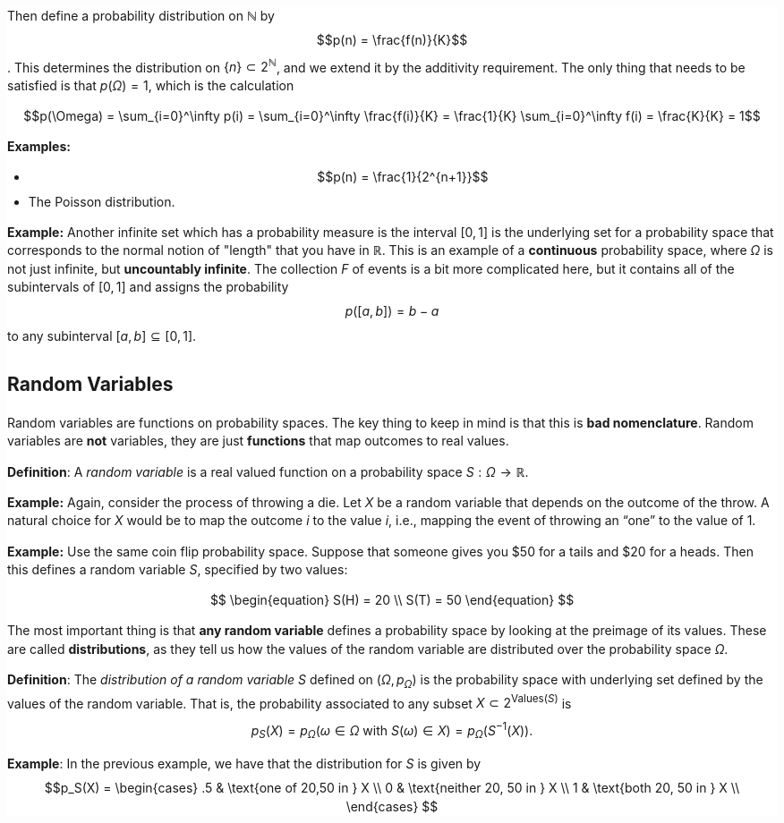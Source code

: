 Then define a probability distribution on $\mathbb{N}$ by $$p(n) = \frac{f(n)}{K}$$. This determines the distribution on $\{ n\} \subset 2^\mathbb{N}$, and we extend it by the additivity requirement. The only thing that needs to be satisfied is that $p(\Omega) = 1$, which is the calculation

$$p(\Omega) = \sum_{i=0}^\infty p(i) = \sum_{i=0}^\infty \frac{f(i)}{K} = \frac{1}{K} \sum_{i=0}^\infty f(i) = \frac{K}{K} = 1$$


**Examples:**
* $$p(n) = \frac{1}{2^{n+1}}$$
* The Poisson distribution.

**Example:** Another infinite set which has a probability measure is the interval $[0,1]$ is the underlying set for a probability space that corresponds to the normal notion of "length" that you have in $\mathbb{R}$. This is an example of a **continuous** probability space, where $\Omega$ is not just infinite, but **uncountably infinite**. The collection $F$ of events is a bit more complicated here, but it contains all of the subintervals of $[0,1]$ and assigns the probability 
$$p([a,b]) = b-a$$ 
to any subinterval $[a,b] \subseteq [0,1]$.

## Random Variables

Random variables are functions on probability spaces. The key thing to keep in mind is that this is **bad nomenclature**. Random variables are **not** variables, they are just **functions** that map outcomes to real values. 

**Definition**: A *random variable* is a real valued function on a probability space $S : \Omega \rightarrow \mathbb{R}$.

**Example:** Again, consider the process of throwing a die. Let $X$ be a random variable that
depends on the outcome of the throw. A natural choice for $X$ would be to map the outcome
$i$ to the value $i$, i.e., mapping the event of throwing an “one” to the value of 1. 

**Example:** Use the same coin flip probability space. Suppose that someone gives you \$50 for a tails and \$20 for a heads. Then this defines a random variable $S$, specified by two values: 

$$
\begin{equation}
S(H) = 20 \\
S(T) = 50
\end{equation}
$$

The most important thing is that **any random variable** defines a probability space by looking at the preimage of its values. These are called **distributions**, as they tell us how the values of the random variable are distributed over the probability space $\Omega$.

**Definition**: The *distribution of a random variable* $S$ defined on $(\Omega, p_\Omega)$ is the probability space with underlying set defined by the values of the random variable. That is, the probability associated to any subset  $X \subset 2^{\text{Values(}S)}$ is 
$$p_S (X) = p_\Omega (\omega \in \Omega \text{ with } S(\omega) \in X) = p_\Omega (S^{-1}(X)) .$$

**Example**: In the previous example, we have that the distribution for $S$ is given by 
$$p_S(X) =
\begin{cases}
.5 & \text{one of 20,50 in } X  \\
0 & \text{neither 20, 50 in } X \\
1 & \text{both 20, 50 in } X \\
\end{cases}
$$
